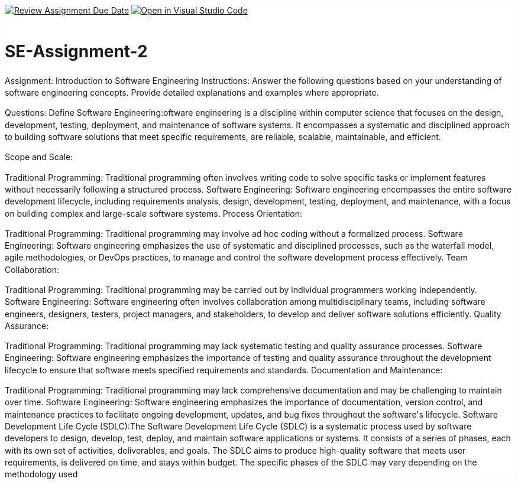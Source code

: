 [![Review Assignment Due Date](https://classroom.github.com/assets/deadline-readme-button-24ddc0f5d75046c5622901739e7c5dd533143b0c8e959d652212380cedb1ea36.svg)](https://classroom.github.com/a/-ucQIGTc)
[![Open in Visual Studio Code](https://classroom.github.com/assets/open-in-vscode-718a45dd9cf7e7f842a935f5ebbe5719a5e09af4491e668f4dbf3b35d5cca122.svg)](https://classroom.github.com/online_ide?assignment_repo_id=15222867&assignment_repo_type=AssignmentRepo)
# SE-Assignment-2
Assignment: Introduction to Software Engineering
Instructions:
Answer the following questions based on your understanding of software engineering concepts. Provide detailed explanations and examples where appropriate.

Questions:
Define Software Engineering:oftware engineering is a discipline within computer science that focuses on the design, development, testing, deployment, and maintenance of software systems. It encompasses a systematic and disciplined approach to building software solutions that meet specific requirements, are reliable, scalable, maintainable, and efficient.

Scope and Scale:

Traditional Programming: Traditional programming often involves writing code to solve specific tasks or implement features without necessarily following a structured process.
Software Engineering: Software engineering encompasses the entire software development lifecycle, including requirements analysis, design, development, testing, deployment, and maintenance, with a focus on building complex and large-scale software systems.
Process Orientation:

Traditional Programming: Traditional programming may involve ad hoc coding without a formalized process.
Software Engineering: Software engineering emphasizes the use of systematic and disciplined processes, such as the waterfall model, agile methodologies, or DevOps practices, to manage and control the software development process effectively.
Team Collaboration:

Traditional Programming: Traditional programming may be carried out by individual programmers working independently.
Software Engineering: Software engineering often involves collaboration among multidisciplinary teams, including software engineers, designers, testers, project managers, and stakeholders, to develop and deliver software solutions efficiently.
Quality Assurance:

Traditional Programming: Traditional programming may lack systematic testing and quality assurance processes.
Software Engineering: Software engineering emphasizes the importance of testing and quality assurance throughout the development lifecycle to ensure that software meets specified requirements and standards.
Documentation and Maintenance:

Traditional Programming: Traditional programming may lack comprehensive documentation and may be challenging to maintain over time.
Software Engineering: Software engineering emphasizes the importance of documentation, version control, and maintenance practices to facilitate ongoing development, updates, and bug fixes throughout the software's lifecycle.
Software Development Life Cycle (SDLC):The Software Development Life Cycle (SDLC) is a systematic process used by software developers to design, develop, test, deploy, and maintain software applications or systems. It consists of a series of phases, each with its own set of activities, deliverables, and goals. The SDLC aims to produce high-quality software that meets user requirements, is delivered on time, and stays within budget. The specific phases of the SDLC may vary depending on the methodology used
